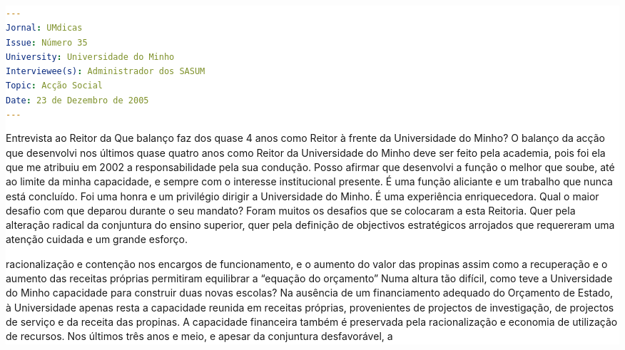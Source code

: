 ```yaml
---
Jornal: UMdicas
Issue: Número 35
University: Universidade do Minho
Interviewee(s): Administrador dos SASUM
Topic: Acção Social
Date: 23 de Dezembro de 2005
---
```

Entrevista ao Reitor da
Que balanço faz dos quase 4 anos
como Reitor à frente da
Universidade do Minho?
O balanço da acção que desenvolvi nos
últimos quase quatro anos como Reitor
da Universidade do Minho deve ser feito
pela academia, pois foi ela que me
atribuiu em 2002 a responsabilidade
pela sua condução.
Posso afirmar que desenvolvi a função o
melhor que soube, até ao limite da
minha capacidade, e sempre com o
interesse institucional presente. É uma
função aliciante e um trabalho que
nunca está concluído. Foi uma honra e
um privilégio dirigir a Universidade do
Minho. É uma experiência
enriquecedora.
Qual o maior desafio com que
deparou durante o seu mandato?
Foram muitos os desafios que se
colocaram a esta Reitoria. Quer pela
alteração radical da conjuntura do
ensino superior, quer pela definição de
objectivos estratégicos arrojados que
requereram uma atenção cuidada e um
grande esforço.

racionalização e contenção nos
encargos de funcionamento, e o
aumento do valor das propinas assim
como a recuperação e o aumento das
receitas próprias permitiram equilibrar a
“equação do orçamento”
Numa altura tão difícil, como teve a
Universidade do Minho capacidade
para construir duas novas escolas?
Na ausência de um financiamento
adequado do Orçamento de Estado, à
Universidade apenas resta a
capacidade reunida em receitas
próprias, provenientes de projectos de
investigação, de projectos de serviço e
da receita das propinas. A capacidade
financeira também é preservada pela
racionalização e economia de utilização
de recursos.
Nos últimos três anos e meio, e apesar
da conjuntura desfavorável, a
